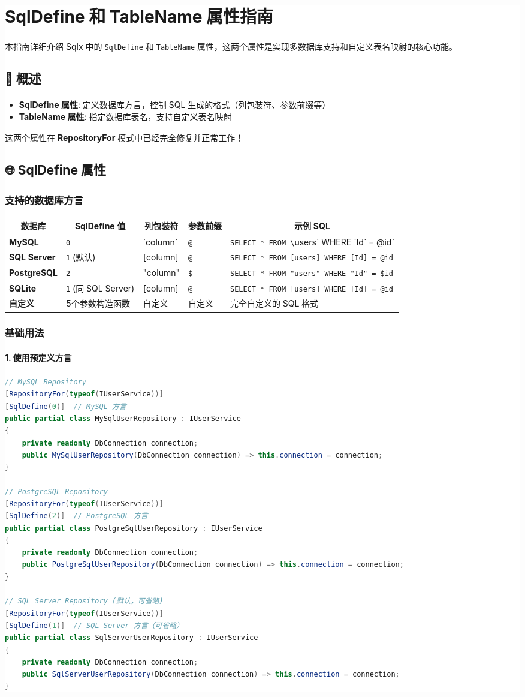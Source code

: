 # SqlDefine 和 TableName 属性指南

本指南详细介绍 Sqlx 中的 `SqlDefine` 和 `TableName` 属性，这两个属性是实现多数据库支持和自定义表名映射的核心功能。

## 🎯 概述

- **SqlDefine 属性**: 定义数据库方言，控制 SQL 生成的格式（列包装符、参数前缀等）
- **TableName 属性**: 指定数据库表名，支持自定义表名映射

这两个属性在 **RepositoryFor** 模式中已经完全修复并正常工作！

## 🌐 SqlDefine 属性

### 支持的数据库方言

| 数据库 | SqlDefine 值 | 列包装符 | 参数前缀 | 示例 SQL |
|--------|--------------|----------|----------|----------|
| **MySQL** | `0` | \`column\` | `@` | `SELECT * FROM \`users\` WHERE \`Id\` = @id` |
| **SQL Server** | `1` (默认) | [column] | `@` | `SELECT * FROM [users] WHERE [Id] = @id` |
| **PostgreSQL** | `2` | "column" | `$` | `SELECT * FROM "users" WHERE "Id" = $id` |
| **SQLite** | `1` (同 SQL Server) | [column] | `@` | `SELECT * FROM [users] WHERE [Id] = @id` |
| **自定义** | 5个参数构造函数 | 自定义 | 自定义 | 完全自定义的 SQL 格式 |

### 基础用法

#### 1. 使用预定义方言

```csharp
// MySQL Repository
[RepositoryFor(typeof(IUserService))]
[SqlDefine(0)]  // MySQL 方言
public partial class MySqlUserRepository : IUserService
{
    private readonly DbConnection connection;
    public MySqlUserRepository(DbConnection connection) => this.connection = connection;
}

// PostgreSQL Repository
[RepositoryFor(typeof(IUserService))]
[SqlDefine(2)]  // PostgreSQL 方言
public partial class PostgreSqlUserRepository : IUserService
{
    private readonly DbConnection connection;
    public PostgreSqlUserRepository(DbConnection connection) => this.connection = connection;
}

// SQL Server Repository (默认，可省略)
[RepositoryFor(typeof(IUserService))]
[SqlDefine(1)]  // SQL Server 方言（可省略）
public partial class SqlServerUserRepository : IUserService
{
    private readonly DbConnection connection;
    public SqlServerUserRepository(DbConnection connection) => this.connection = connection;
}
```
